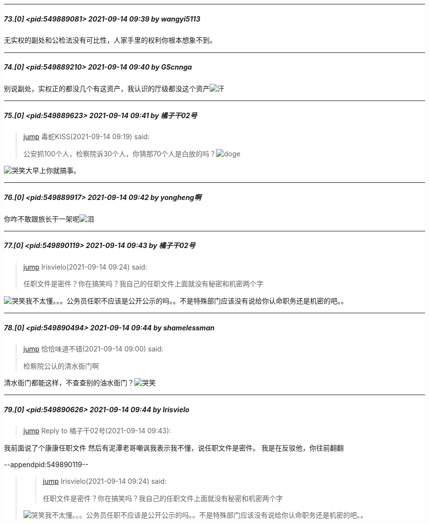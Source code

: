 ----
##### <span id="pid549889081">73.[0] \<pid:549889081\> 2021-09-14 09:39 by wangyi5113</span>
无实权的副处和公检法没有可比性，人家手里的权利你根本想象不到。

----
##### <span id="pid549889210">74.[0] \<pid:549889210\> 2021-09-14 09:40 by GScnnga</span>
别说副处，实权正的都没几个有这资产，我认识的厅级都没这个资产![汗](https://img4.nga.178.com/ngabbs/post/smile/ac34.png)

----
##### <span id="pid549889623">75.[0] \<pid:549889623\> 2021-09-14 09:41 by 橘子干02号</span>
>[jump](#pid549882493) 毒蛇KISS(2021-09-14 09:19) said:
>
>公安抓100个人，检察院诉30个人，你猜那70个人是白放的吗？![doge](https://img4.nga.178.com/ngabbs/post/smile/a2_27.png)

![哭笑](https://img4.nga.178.com/ngabbs/post/smile/ac15.png)大早上你就搞事。

----
##### <span id="pid549889917">76.[0] \<pid:549889917\> 2021-09-14 09:42 by yongheng啊</span>
你咋不敢跟旅长干一架呢![泪](https://img4.nga.178.com/ngabbs/post/smile/pt38.png)

----
##### <span id="pid549890119">77.[0] \<pid:549890119\> 2021-09-14 09:43 by 橘子干02号</span>
>[jump](#pid549884246) Irisvielo(2021-09-14 09:24) said:
>
>任职文件是密件？你在搞笑吗？我自己的任职文件上面就没有秘密和机密两个字

![哭笑](https://img4.nga.178.com/ngabbs/post/smile/ac15.png)我不太懂。。。公务员任职不应该是公开公示的吗。。不是特殊部门应该没有说给你认命职务还是机密的吧。。

----
##### <span id="pid549890494">78.[0] \<pid:549890494\> 2021-09-14 09:44 by shamelessman</span>
>[jump](#pid549876999) 恰恰味道不错(2021-09-14 09:00) said:
>
>检察院公认的清水衙门啊

清水衙门都能这样，不查查别的油水衙门？![哭笑](https://img4.nga.178.com/ngabbs/post/smile/ac15.png)

----
##### <span id="pid549890626">79.[0] \<pid:549890626\> 2021-09-14 09:44 by Irisvielo</span>
>[jump](#pid549890119) Reply to 橘子干02号(2021-09-14 09:43):

我前面说了个康康任职文件 然后有泥潭老哥嘲讽我表示我不懂，说任职文件是密件。
我是在反驳他，你往前翻翻


--appendpid:549890119--
>>[jump](#pid549884246) Irisvielo(2021-09-14 09:24) said:
> >
> >任职文件是密件？你在搞笑吗？我自己的任职文件上面就没有秘密和机密两个字
> 
> ![哭笑](https://img4.nga.178.com/ngabbs/post/smile/ac15.png)我不太懂。。。公务员任职不应该是公开公示的吗。。不是特殊部门应该没有说给你认命职务还是机密的吧。。
